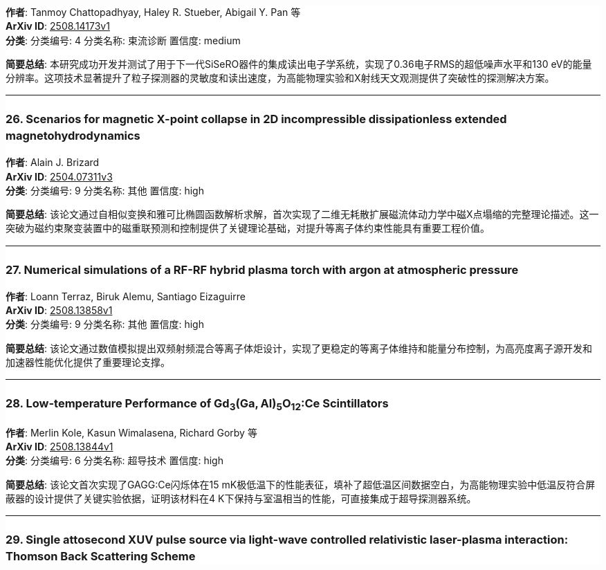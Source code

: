 **作者**: Tanmoy Chattopadhyay, Haley R. Stueber, Abigail Y. Pan 等  
**ArXiv ID**: [2508.14173v1](https://arxiv.org/abs/2508.14173v1)  
**分类**: 分类编号: 4
分类名称: 束流诊断
置信度: medium  

**简要总结**: 本研究成功开发并测试了用于下一代SiSeRO器件的集成读出电子学系统，实现了0.36电子RMS的超低噪声水平和130 eV的能量分辨率。这项技术显著提升了粒子探测器的灵敏度和读出速度，为高能物理实验和X射线天文观测提供了突破性的探测解决方案。

---

### 26. Scenarios for magnetic X-point collapse in 2D incompressible   dissipationless extended magnetohydrodynamics

**作者**: Alain J. Brizard  
**ArXiv ID**: [2504.07311v3](https://arxiv.org/abs/2504.07311v3)  
**分类**: 分类编号: 9
分类名称: 其他
置信度: high  

**简要总结**: 该论文通过自相似变换和雅可比椭圆函数解析求解，首次实现了二维无耗散扩展磁流体动力学中磁X点塌缩的完整理论描述。这一突破为磁约束聚变装置中的磁重联预测和控制提供了关键理论基础，对提升等离子体约束性能具有重要工程价值。

---

### 27. Numerical simulations of a RF-RF hybrid plasma torch with argon at   atmospheric pressure

**作者**: Loann Terraz, Biruk Alemu, Santiago Eizaguirre  
**ArXiv ID**: [2508.13858v1](https://arxiv.org/abs/2508.13858v1)  
**分类**: 分类编号: 9
分类名称: 其他
置信度: high  

**简要总结**: 该论文通过数值模拟提出双频射频混合等离子体炬设计，实现了更稳定的等离子体维持和能量分布控制，为高亮度离子源开发和加速器性能优化提供了重要理论支撑。

---

### 28. Low-temperature Performance of $\mathrm{Gd_3(Ga, Al)_5O_{12}}$:Ce   Scintillators

**作者**: Merlin Kole, Kasun Wimalasena, Richard Gorby 等  
**ArXiv ID**: [2508.13844v1](https://arxiv.org/abs/2508.13844v1)  
**分类**: 分类编号: 6
分类名称: 超导技术
置信度: high  

**简要总结**: 该论文首次实现了GAGG:Ce闪烁体在15 mK极低温下的性能表征，填补了超低温区间数据空白，为高能物理实验中低温反符合屏蔽器的设计提供了关键实验依据，证明该材料在4 K下保持与室温相当的性能，可直接集成于超导探测器系统。

---

### 29. Single attosecond XUV pulse source via light-wave controlled   relativistic laser-plasma interaction: Thomson Back Scattering Scheme
